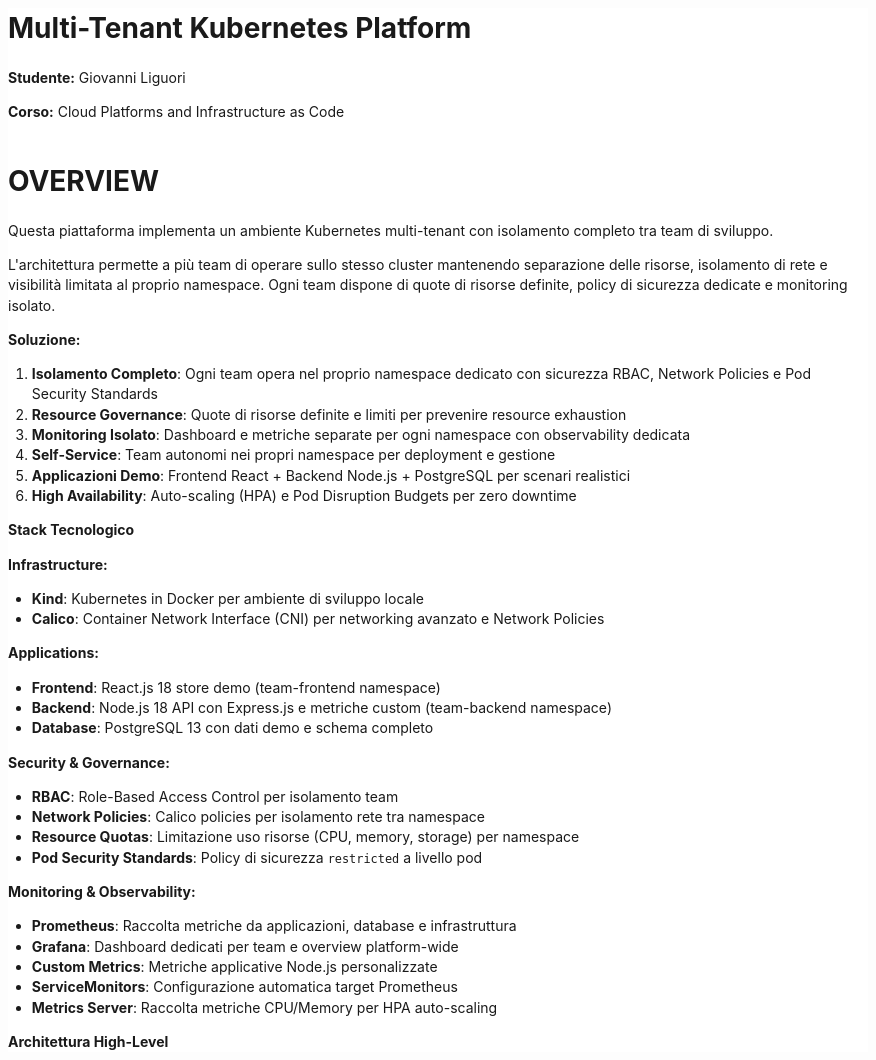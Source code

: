 # Multi-Tenant Kubernetes Platform

**Studente:** Giovanni Liguori

**Corso:** Cloud Platforms and Infrastructure as Code

# OVERVIEW

Questa piattaforma implementa un ambiente Kubernetes multi-tenant con isolamento completo tra team di sviluppo.

L'architettura permette a più team di operare sullo stesso cluster mantenendo separazione delle risorse, isolamento di rete e visibilità limitata al proprio namespace. Ogni team dispone di quote di risorse definite, policy di sicurezza dedicate e monitoring isolato.

**Soluzione:**

1. **Isolamento Completo**: Ogni team opera nel proprio namespace dedicato con sicurezza RBAC, Network Policies e Pod Security Standards
2. **Resource Governance**: Quote di risorse definite e limiti per prevenire resource exhaustion
3. **Monitoring Isolato**: Dashboard e metriche separate per ogni namespace con observability dedicata
4. **Self-Service**: Team autonomi nei propri namespace per deployment e gestione
5. **Applicazioni Demo**: Frontend React + Backend Node.js + PostgreSQL per scenari realistici
6. **High Availability**: Auto-scaling (HPA) e Pod Disruption Budgets per zero downtime

**Stack Tecnologico** 

**Infrastructure:**

- **Kind**: Kubernetes in Docker per ambiente di sviluppo locale
- **Calico**: Container Network Interface (CNI) per networking avanzato e Network Policies

**Applications:**

- **Frontend**: React.js 18 store demo (team-frontend namespace)
- **Backend**: Node.js 18 API con Express.js e metriche custom (team-backend namespace)
- **Database**: PostgreSQL 13 con dati demo e schema completo

**Security & Governance:**

- **RBAC**: Role-Based Access Control per isolamento team
- **Network Policies**: Calico policies per isolamento rete tra namespace
- **Resource Quotas**: Limitazione uso risorse (CPU, memory, storage) per namespace
- **Pod Security Standards**: Policy di sicurezza `restricted` a livello pod

**Monitoring & Observability:**

- **Prometheus**: Raccolta metriche da applicazioni, database e infrastruttura
- **Grafana**: Dashboard dedicati per team e overview platform-wide
- **Custom Metrics**: Metriche applicative Node.js personalizzate
- **ServiceMonitors**: Configurazione automatica target Prometheus
- **Metrics Server**: Raccolta metriche CPU/Memory per HPA auto-scaling

**Architettura High-Level** 
